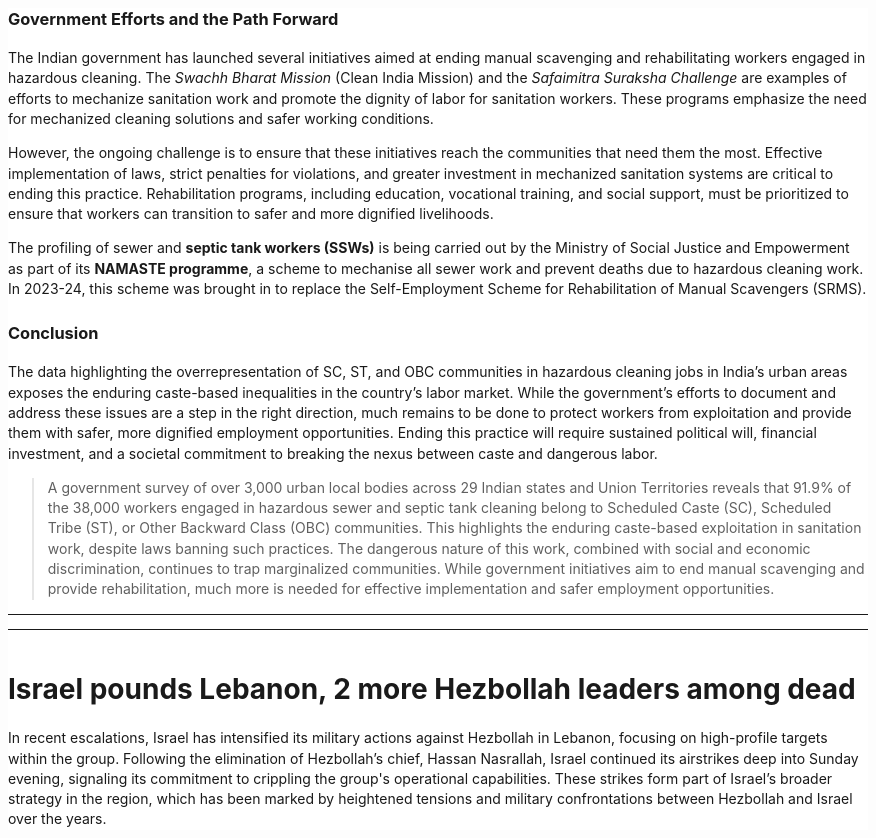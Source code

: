 

### Government Efforts and the Path Forward



The Indian government has launched several initiatives aimed at ending manual scavenging and rehabilitating workers engaged in hazardous cleaning. The *Swachh Bharat Mission* (Clean India Mission) and the *Safaimitra Suraksha Challenge* are examples of efforts to mechanize sanitation work and promote the dignity of labor for sanitation workers. These programs emphasize the need for mechanized cleaning solutions and safer working conditions.



However, the ongoing challenge is to ensure that these initiatives reach the communities that need them the most. Effective implementation of laws, strict penalties for violations, and greater investment in mechanized sanitation systems are critical to ending this practice. Rehabilitation programs, including education, vocational training, and social support, must be prioritized to ensure that workers can transition to safer and more dignified livelihoods.



The profiling of sewer and **septic tank workers (SSWs)** is being carried out by the Ministry of Social Justice and Empowerment as part of its **NAMASTE programme**, a scheme to mechanise all sewer work and prevent deaths due to hazardous cleaning work. In 2023-24, this scheme was brought in to replace the Self-Employment Scheme for Rehabilitation of Manual Scavengers (SRMS).



### Conclusion



The data highlighting the overrepresentation of SC, ST, and OBC communities in hazardous cleaning jobs in India’s urban areas exposes the enduring caste-based inequalities in the country’s labor market. While the government’s efforts to document and address these issues are a step in the right direction, much remains to be done to protect workers from exploitation and provide them with safer, more dignified employment opportunities. Ending this practice will require sustained political will, financial investment, and a societal commitment to breaking the nexus between caste and dangerous labor.

> A government survey of over 3,000 urban local bodies across 29 Indian states and Union Territories reveals that 91.9% of the 38,000 workers engaged in hazardous sewer and septic tank cleaning belong to Scheduled Caste (SC), Scheduled Tribe (ST), or Other Backward Class (OBC) communities. This highlights the enduring caste-based exploitation in sanitation work, despite laws banning such practices. The dangerous nature of this work, combined with social and economic discrimination, continues to trap marginalized communities. While government initiatives aim to end manual scavenging and provide rehabilitation, much more is needed for effective implementation and safer employment opportunities.

---
---
# Israel pounds Lebanon, 2 more Hezbollah leaders among dead

In recent escalations, Israel has intensified its military actions against Hezbollah in Lebanon, focusing on high-profile targets within the group. Following the elimination of Hezbollah’s chief, Hassan Nasrallah, Israel continued its airstrikes deep into Sunday evening, signaling its commitment to crippling the group's operational capabilities. These strikes form part of Israel’s broader strategy in the region, which has been marked by heightened tensions and military confrontations between Hezbollah and Israel over the years.
